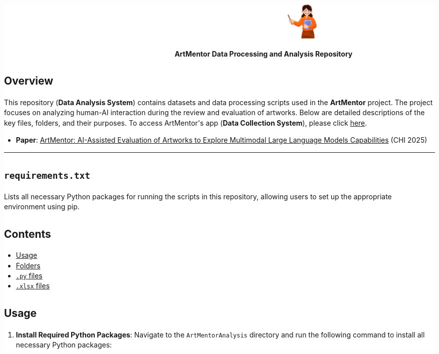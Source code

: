 <div style="text-align: center;">
   &nbsp;&nbsp;&nbsp;&nbsp;&nbsp;&nbsp;&nbsp;&nbsp;&nbsp;&nbsp;&nbsp;&nbsp;&nbsp;&nbsp;&nbsp;&nbsp;&nbsp;&nbsp;&nbsp;&nbsp; &nbsp;&nbsp;&nbsp;&nbsp;&nbsp;&nbsp;&nbsp;&nbsp;&nbsp;&nbsp;&nbsp;&nbsp;&nbsp;&nbsp;&nbsp;&nbsp;&nbsp;&nbsp;&nbsp;&nbsp; &nbsp;&nbsp;&nbsp;&nbsp;&nbsp;&nbsp;&nbsp;&nbsp;&nbsp;&nbsp;&nbsp;&nbsp;&nbsp;&nbsp;&nbsp;&nbsp;&nbsp;&nbsp;&nbsp;&nbsp; &nbsp;&nbsp;&nbsp;&nbsp;&nbsp;&nbsp;&nbsp;&nbsp;&nbsp;&nbsp;&nbsp;&nbsp;&nbsp;&nbsp;&nbsp;&nbsp;&nbsp;&nbsp;&nbsp;&nbsp; <img src="./artmentor_logo.png" width="60px"/>
     <p><strong>  &nbsp;&nbsp;&nbsp;&nbsp;&nbsp;&nbsp;&nbsp;&nbsp;&nbsp;&nbsp;&nbsp;&nbsp;&nbsp;&nbsp;&nbsp;&nbsp;&nbsp;&nbsp;&nbsp;&nbsp; &nbsp;&nbsp;&nbsp;&nbsp;&nbsp;&nbsp;&nbsp;&nbsp;&nbsp;&nbsp;&nbsp;&nbsp;&nbsp;&nbsp;&nbsp;&nbsp;&nbsp;&nbsp;&nbsp;&nbsp; &nbsp;&nbsp;&nbsp;&nbsp;&nbsp;&nbsp;&nbsp;&nbsp;&nbsp;&nbsp; ArtMentor Data Processing and Analysis Repository</strong></p>
</div>

## Overview
This repository (**Data Analysis System**) contains datasets and data processing scripts used in the **ArtMentor** project. The project focuses on analyzing human-AI interaction during the review and evaluation of artworks. Below are detailed descriptions of the key files, folders, and their purposes. To access ArtMentor's app (**Data Collection System**), please click [here](https://github.com/ArtMentor/ArtMentorApp).
- **Paper**: [ArtMentor: AI-Assisted Evaluation of Artworks to Explore Multimodal Large Language Models Capabilities](#) (CHI 2025)
---
## `requirements.txt`
Lists all necessary Python packages for running the scripts in this repository, allowing users to set up the appropriate environment using pip.

## Contents
- [Usage](#Usage)
- [Folders](#Folders)
- [`.py` files](#py-files)
- [`.xlsx` files](#xlsx-files)


## Usage

1. **Install Required Python Packages**: Navigate to the `ArtMentorAnalysis` directory and run the following command to install all necessary Python packages:
